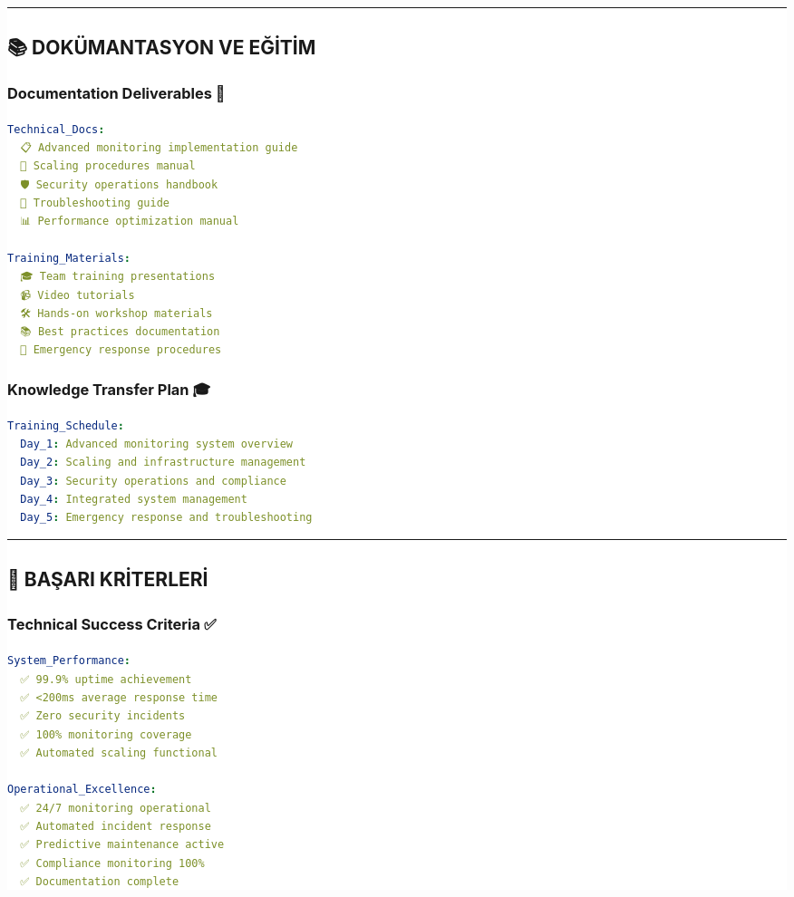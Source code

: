 
---

## 📚 **DOKÜMANTASYON VE EĞİTİM**

### **Documentation Deliverables** 📖
```yaml
Technical_Docs:
  📋 Advanced monitoring implementation guide
  🚀 Scaling procedures manual
  🛡️ Security operations handbook
  🔧 Troubleshooting guide
  📊 Performance optimization manual

Training_Materials:
  🎓 Team training presentations
  📹 Video tutorials
  🛠️ Hands-on workshop materials
  📚 Best practices documentation
  🚨 Emergency response procedures
```

### **Knowledge Transfer Plan** 🎓
```yaml
Training_Schedule:
  Day_1: Advanced monitoring system overview
  Day_2: Scaling and infrastructure management
  Day_3: Security operations and compliance
  Day_4: Integrated system management
  Day_5: Emergency response and troubleshooting
```

---

## 🎯 **BAŞARI KRİTERLERİ**

### **Technical Success Criteria** ✅
```yaml
System_Performance:
  ✅ 99.9% uptime achievement
  ✅ <200ms average response time
  ✅ Zero security incidents
  ✅ 100% monitoring coverage
  ✅ Automated scaling functional

Operational_Excellence:
  ✅ 24/7 monitoring operational
  ✅ Automated incident response
  ✅ Predictive maintenance active
  ✅ Compliance monitoring 100%
  ✅ Documentation complete
```
